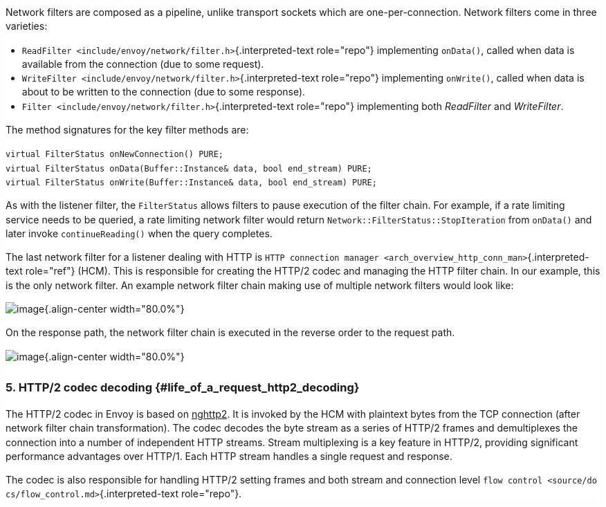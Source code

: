 Network filters are composed as a pipeline, unlike transport sockets
which are one-per-connection. Network filters come in three varieties:

-   `ReadFilter <include/envoy/network/filter.h>`{.interpreted-text
    role="repo"} implementing `onData()`, called when data is available
    from the connection (due to some request).
-   `WriteFilter <include/envoy/network/filter.h>`{.interpreted-text
    role="repo"} implementing `onWrite()`, called when data is about to
    be written to the connection (due to some response).
-   `Filter <include/envoy/network/filter.h>`{.interpreted-text
    role="repo"} implementing both *ReadFilter* and *WriteFilter*.

The method signatures for the key filter methods are:

``` {.cpp}
virtual FilterStatus onNewConnection() PURE;
virtual FilterStatus onData(Buffer::Instance& data, bool end_stream) PURE;
virtual FilterStatus onWrite(Buffer::Instance& data, bool end_stream) PURE;
```

As with the listener filter, the `FilterStatus` allows filters to pause
execution of the filter chain. For example, if a rate limiting service
needs to be queried, a rate limiting network filter would return
`Network::FilterStatus::StopIteration` from `onData()` and later invoke
`continueReading()` when the query completes.

The last network filter for a listener dealing with HTTP is
`HTTP connection manager
<arch_overview_http_conn_man>`{.interpreted-text role="ref"} (HCM). This
is responsible for creating the HTTP/2 codec and managing the HTTP
filter chain. In our example, this is the only network filter. An
example network filter chain making use of multiple network filters
would look like:

![image](/_static/lor-network-read.svg){.align-center width="80.0%"}

On the response path, the network filter chain is executed in the
reverse order to the request path.

![image](/_static/lor-network-write.svg){.align-center width="80.0%"}

### 5. HTTP/2 codec decoding {#life_of_a_request_http2_decoding}

The HTTP/2 codec in Envoy is based on [nghttp2](https://nghttp2.org/).
It is invoked by the HCM with plaintext bytes from the TCP connection
(after network filter chain transformation). The codec decodes the byte
stream as a series of HTTP/2 frames and demultiplexes the connection
into a number of independent HTTP streams. Stream multiplexing is a key
feature in HTTP/2, providing significant performance advantages over
HTTP/1. Each HTTP stream handles a single request and response.

The codec is also responsible for handling HTTP/2 setting frames and
both stream and connection level
`flow control <source/docs/flow_control.md>`{.interpreted-text
role="repo"}.
